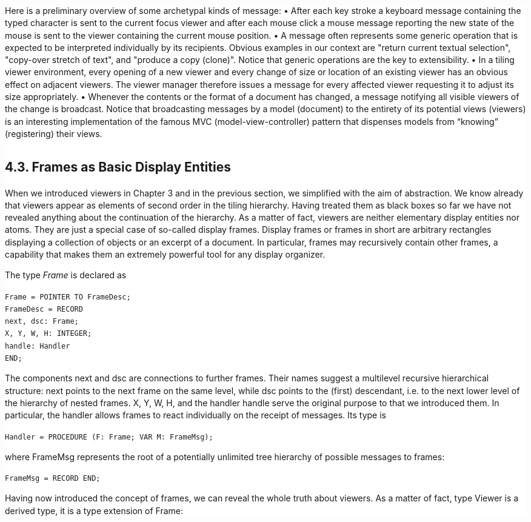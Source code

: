 Here is a preliminary overview of some archetypal kinds of message:
• After each key stroke a keyboard message containing the typed character is sent to the
current focus viewer and after each mouse click a mouse message reporting the new
state of the mouse is sent to the viewer containing the current mouse position.
• A message often represents some generic operation that is expected to be interpreted
individually by its recipients. Obvious examples in our context are "return current textual
selection", "copy-over stretch of text", and "produce a copy (clone)". Notice that generic
operations are the key to extensibility.
• In a tiling viewer environment, every opening of a new viewer and every change of size or
location of an existing viewer has an obvious effect on adjacent viewers. The viewer
manager therefore issues a message for every affected viewer requesting it to adjust its
size appropriately.
• Whenever the contents or the format of a document has changed, a message notifying all
visible viewers of the change is broadcast. Notice that broadcasting messages by a model
(document) to the entirety of its potential views (viewers) is an interesting implementation
of the famous MVC (model-view-controller) pattern that dispenses models from “knowing”
(registering) their views.

## 4.3. Frames as Basic Display Entities

When we introduced viewers in Chapter 3 and in the previous section, we simplified with the aim
of abstraction. We know already that viewers appear as elements of second order in the tiling
hierarchy. Having treated them as black boxes so far we have not revealed anything about the
continuation of the hierarchy. As a matter of fact, viewers are neither elementary display entities
nor atoms. They are just a special case of so-called display frames. Display frames or frames in
short are arbitrary rectangles displaying a collection of objects or an excerpt of a document. In
particular, frames may recursively contain other frames, a capability that makes them an
extremely powerful tool for any display organizer.

The type *Frame* is declared as

    Frame = POINTER TO FrameDesc;
    FrameDesc = RECORD
    next, dsc: Frame;
    X, Y, W, H: INTEGER;
    handle: Handler
    END;

The components next and dsc are connections to further frames. Their names suggest a multilevel
recursive hierarchical structure: next points to the next frame on the same level, while dsc
points to the (first) descendant, i.e. to the next lower level of the hierarchy of nested frames. X, Y,
W, H, and the handler handle serve the original purpose to that we introduced them. In particular,
the handler allows frames to react individually on the receipt of messages. Its type is

    Handler = PROCEDURE (F: Frame; VAR M: FrameMsg);

where FrameMsg represents the root of a potentially unlimited tree hierarchy of possible
messages to frames:

    FrameMsg = RECORD END;

Having now introduced the concept of frames, we can reveal the whole truth about viewers. As a
matter of fact, type Viewer is a derived type, it is a type extension of Frame:
